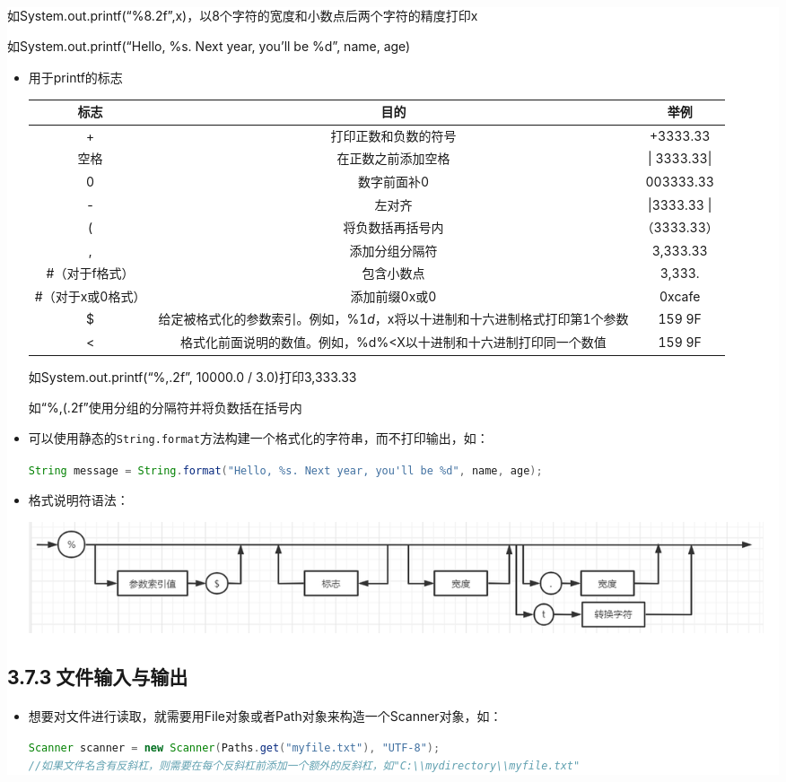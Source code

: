   如System.out.printf(“%8.2f”,x)，以8个字符的宽度和小数点后两个字符的精度打印x

  如System.out.printf(“Hello, %s. Next year, you’ll be %d”, name, age)

- 用于printf的标志

  |       标志        |                             目的                             |     举例     |
  | :---------------: | :----------------------------------------------------------: | :----------: |
  |         +         |                     打印正数和负数的符号                     |   +3333.33   |
  |       空格        |                      在正数之前添加空格                      | \| 3333.33\| |
  |         0         |                         数字前面补0                          |  003333.33   |
  |         -         |                            左对齐                            | \|3333.33 \| |
  |         (         |                       将负数括再括号内                       | （3333.33）  |
  |         ,         |                        添加分组分隔符                        |   3,333.33   |
  |  #（对于f格式）   |                          包含小数点                          |    3,333.    |
  | #（对于x或0格式） |                        添加前缀0x或0                         |    0xcafe    |
  |         $         | 给定被格式化的参数索引。例如，%1$d，%1$x将以十进制和十六进制格式打印第1个参数 |    159 9F    |
  |         <         | 格式化前面说明的数值。例如，%d%<X以十进制和十六进制打印同一个数值 |    159 9F    |

  如System.out.printf(“%,.2f”, 10000.0 / 3.0)打印3,333.33

  如“%,(.2f”使用分组的分隔符并将负数括在括号内

- 可以使用静态的`String.format`方法构建一个格式化的字符串，而不打印输出，如：

  ```java
  String message = String.format("Hello, %s. Next year, you'll be %d", name, age);
  ```

- 格式说明符语法：

  <img src="imgs/image-20210906214708646.png" alt="image-20210906214708646" style="zoom:80%;" />



## 3.7.3 文件输入与输出

- 想要对文件进行读取，就需要用File对象或者Path对象来构造一个Scanner对象，如：

  ```java
  Scanner scanner = new Scanner(Paths.get("myfile.txt"), "UTF-8");
  //如果文件名含有反斜杠，则需要在每个反斜杠前添加一个额外的反斜杠，如"C:\\mydirectory\\myfile.txt"
  ```

